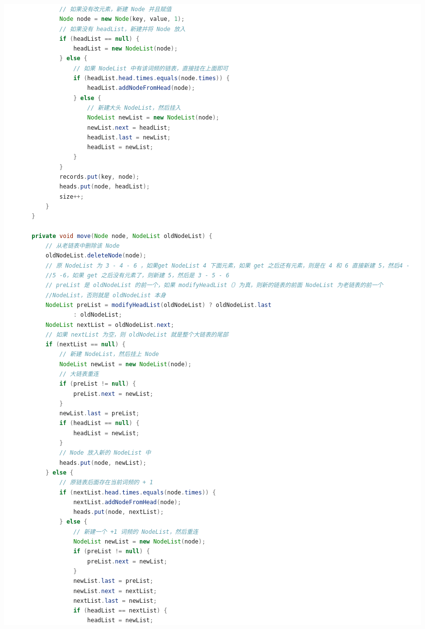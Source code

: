 ```java
                // 如果没有改元素，新建 Node 并且赋值
                Node node = new Node(key, value, 1);
                // 如果没有 headList，新建并将 Node 放入
                if (headList == null) {
                    headList = new NodeList(node);
                } else {
                    // 如果 NodeList 中有该词频的链表，直接挂在上面即可
                    if (headList.head.times.equals(node.times)) {
                        headList.addNodeFromHead(node);
                    } else {
                        // 新建大头 NodeList，然后挂入
                        NodeList newList = new NodeList(node);
                        newList.next = headList;
                        headList.last = newList;
                        headList = newList;
                    }
                }
                records.put(key, node);
                heads.put(node, headList);
                size++;
            }
        }

        private void move(Node node, NodeList oldNodeList) {
            // 从老链表中删除该 Node
            oldNodeList.deleteNode(node);
            // 原 NodeList 为 3 - 4 - 6 ，如果get NodeList 4 下面元素，如果 get 之后还有元素，则是在 4 和 6 直接新建 5，然后4 -
            //5 -6，如果 get 之后没有元素了，则新建 5，然后是 3 - 5 - 6
            // preList 是 oldNodeList 的前一个，如果 modifyHeadList（）为真，则新的链表的前面 NodeList 为老链表的前一个
            //NodeList，否则就是 oldNodeList 本身
            NodeList preList = modifyHeadList(oldNodeList) ? oldNodeList.last
                    : oldNodeList;
            NodeList nextList = oldNodeList.next;
            // 如果 nextList 为空，则 oldNodeList 就是整个大链表的尾部
            if (nextList == null) {
                // 新建 NodeList，然后挂上 Node
                NodeList newList = new NodeList(node);
                // 大链表重连
                if (preList != null) {
                    preList.next = newList;
                }
                newList.last = preList;
                if (headList == null) {
                    headList = newList;
                }
                // Node 放入新的 NodeList 中
                heads.put(node, newList);
            } else {
                // 原链表后面存在当前词频的 + 1
                if (nextList.head.times.equals(node.times)) {
                    nextList.addNodeFromHead(node);
                    heads.put(node, nextList);
                } else {
                    // 新建一个 +1 词频的 NodeList，然后重连
                    NodeList newList = new NodeList(node);
                    if (preList != null) {
                        preList.next = newList;
                    }
                    newList.last = preList;
                    newList.next = nextList;
                    nextList.last = newList;
                    if (headList == nextList) {
                        headList = newList;
```